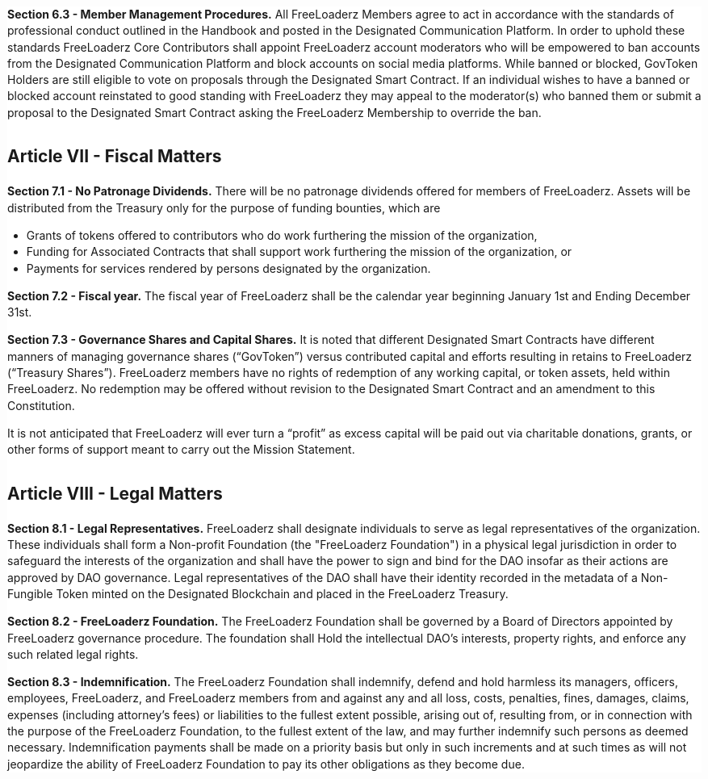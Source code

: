 **Section 6.3 - Member Management Procedures.** All FreeLoaderz Members agree to act in accordance with the standards of professional conduct outlined in the Handbook and posted in the Designated Communication Platform. In order to uphold these standards FreeLoaderz Core Contributors shall appoint FreeLoaderz account moderators who will be empowered to ban accounts from the Designated Communication Platform and block accounts on social media platforms. While banned or blocked, GovToken Holders are still eligible to vote on proposals through the Designated Smart Contract. If an individual wishes to have a banned or blocked account reinstated to good standing with FreeLoaderz they may appeal to the moderator(s) who banned them or submit a proposal to the Designated Smart Contract asking the FreeLoaderz Membership to override the ban.

## Article VII - Fiscal Matters

**Section 7.1 - No Patronage Dividends.** There will be no patronage dividends offered for members of FreeLoaderz. Assets will be distributed from the Treasury only for the purpose of funding bounties, which are

* Grants of tokens offered to contributors who do work furthering the mission of the organization,
* Funding for Associated Contracts that shall support work furthering the mission of the organization, or
* Payments for services rendered by persons designated by the organization.

**Section 7.2 - Fiscal year.** The fiscal year of FreeLoaderz shall be the calendar year beginning January 1st and Ending December 31st.

**Section 7.3 - Governance Shares and Capital Shares.** It is noted that different Designated Smart Contracts have different manners of managing governance shares (“GovToken”) versus contributed capital and efforts resulting in retains to FreeLoaderz (“Treasury Shares”). FreeLoaderz members have no rights of redemption of any working capital, or token assets, held within FreeLoaderz. No redemption may be offered without revision to the Designated Smart Contract and an amendment to this Constitution.

It is not anticipated that FreeLoaderz will ever turn a “profit” as excess capital will be paid out via charitable donations, grants, or other forms of support meant to carry out the Mission Statement.

## Article VIII - Legal Matters

**Section 8.1 - Legal Representatives.** FreeLoaderz shall designate individuals to serve as legal representatives of the organization. These individuals shall form a Non-profit Foundation (the "FreeLoaderz Foundation") in a physical legal jurisdiction in order to safeguard the interests of the organization and shall have the power to sign and bind for the DAO insofar as their actions are approved by DAO governance. Legal representatives of the DAO shall have their identity recorded in the metadata of a Non-Fungible Token minted on the Designated Blockchain and placed in the FreeLoaderz Treasury.

**Section 8.2 - FreeLoaderz Foundation.** The FreeLoaderz Foundation shall be governed by a Board of Directors appointed by FreeLoaderz governance procedure. The foundation shall Hold the intellectual DAO’s interests, property rights, and enforce any such related legal rights.

**Section 8.3 - Indemnification.** The FreeLoaderz Foundation shall indemnify, defend and hold harmless its managers, officers, employees, FreeLoaderz, and FreeLoaderz members from and against any and all loss, costs, penalties, fines, damages, claims, expenses (including attorney’s fees) or liabilities to the fullest extent possible, arising out of, resulting from, or in connection with the purpose of the FreeLoaderz Foundation, to the fullest extent of the law, and may further indemnify such persons as deemed necessary. Indemnification payments shall be made on a priority basis but only in such increments and at such times as will not jeopardize the ability of FreeLoaderz Foundation to pay its other obligations as they become due.
